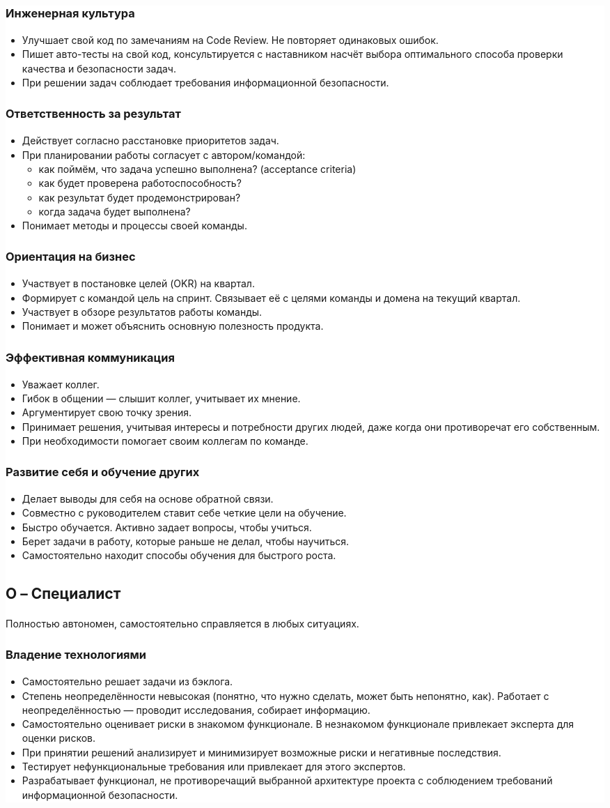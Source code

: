 ### Инженерная культура
- Улучшает свой код по замечаниям на Code Review. Не повторяет одинаковых ошибок.
- Пишет авто-тесты на свой код, консультируется с наставником насчёт выбора оптимального способа проверки качества и безопасности задач.
- При решении задач соблюдает требования информационной безопасности.


### Ответственность за результат
- Действует согласно расстановке приоритетов задач.
- При планировании работы согласует с автором/командой:
  - как поймём, что задача успешно выполнена? (acceptance criteria)
  - как будет проверена работоспособность?
  - как результат будет продемонстрирован?
  - когда задача будет выполнена?
- Понимает методы и процессы своей команды.

### Ориентация на бизнес
- Участвует в постановке целей (OKR) на квартал.
- Формирует с командой цель на спринт. Связывает её с целями команды и домена на текущий квартал.
- Участвует в обзоре результатов работы команды.
- Понимает и может объяснить основную полезность продукта.

### Эффективная коммуникация
- Уважает коллег.
- Гибок в общении — слышит коллег, учитывает их мнение.
- Аргументирует свою точку зрения.
- Принимает решения, учитывая интересы и потребности других людей, даже когда они противоречат его собственным.
- При необходимости помогает своим коллегам по команде.

### Развитие себя и обучение других
- Делает выводы для себя на основе обратной связи.
- Совместно с руководителем ставит себе четкие цели на обучение.
- Быстро обучается. Активно задает вопросы, чтобы учиться.
- Берет задачи в работу, которые раньше не делал, чтобы научиться.
- Самостоятельно находит способы обучения для быстрого роста.

## <span class="idome">O</span> – Специалист
Полностью автономен, самостоятельно справляется в любых ситуациях.

### Владение технологиями
- Самостоятельно решает задачи из бэклога.
- Степень неопределённости невысокая (понятно, что нужно сделать, может быть непонятно, как). Работает с неопределённостью — проводит исследования, собирает информацию.
- Самостоятельно оценивает риски в знакомом функционале. В незнакомом функционале привлекает эксперта для оценки рисков.
- При принятии решений анализирует и минимизирует возможные риски и негативные последствия. 
- Тестирует нефункциональные требования или привлекает для этого экспертов.
- Разрабатывает функционал, не противоречащий выбранной архитектуре проекта с соблюдением требований информационной безопасности.
